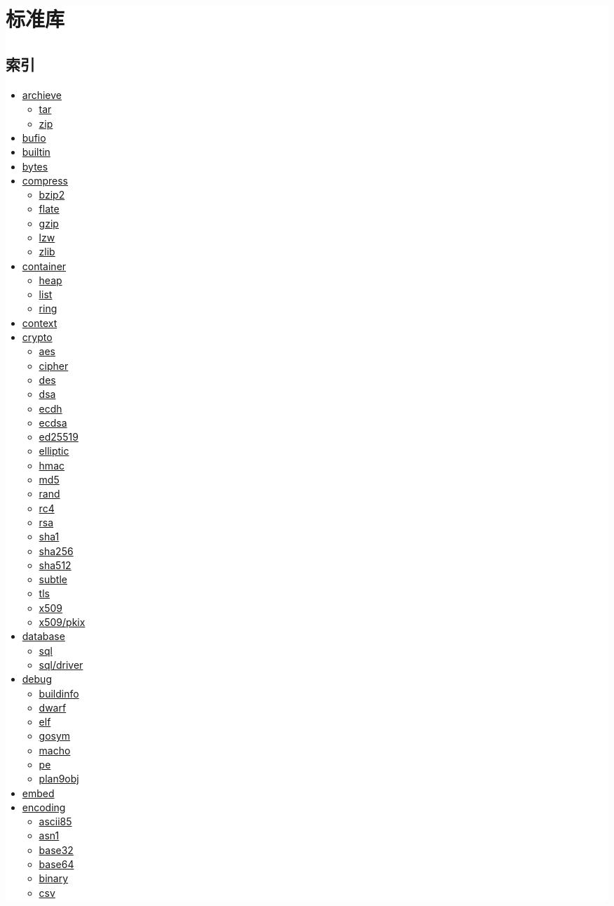 
# 标准库

## 索引

- [archieve](#archive)
    - [tar](#tar)
    - [zip](#zip)
- [bufio](#bufio)
- [builtin](#builtin)
- [bytes](#bytes)
- [compress](#compress)
    - [bzip2](#bzip2)
    - [flate](#flate)
    - [gzip](#gzip)
    - [lzw](#lzw)
    - [zlib](#zlib)
- [container](#container)
    - [heap](#heap)
    - [list](#list)
    - [ring](#ring)
- [context](#context)
- [crypto](#crypto)
    - [aes](#aes)
    - [cipher](#cipher)
    - [des](#des)
    - [dsa](#dsa)
    - [ecdh](#ecdh)
    - [ecdsa](#ecdsa)
    - [ed25519](#ed25519)
    - [elliptic](#elliptic)
    - [hmac](#hmac)
    - [md5](#md5)
    - [rand](#rand)
    - [rc4](#rc4)
    - [rsa](#rsa)
    - [sha1](#sha1)
    - [sha256](#sha256)
    - [sha512](#sha512)
    - [subtle](#subtle)
    - [tls](#tls)
    - [x509](#x509)
    - [x509/pkix](#x509pkix)
- [database](#database)
    - [sql](#sql)
    - [sql/driver](#sqldriver)
- [debug](#debug)
    - [buildinfo](#buildinfo)
    - [dwarf](#dwarf)
    - [elf](#elf)
    - [gosym](#gosym)
    - [macho](#macho)
    - [pe](#pe)
    - [plan9obj](#plan9obj)
- [embed](#embed)
- [encoding](#encoding)
    - [ascii85](#ascii85)
    - [asn1](#asn1)
    - [base32](#base32)
    - [base64](#base64)
    - [binary](#binary)
    - [csv](#csv)